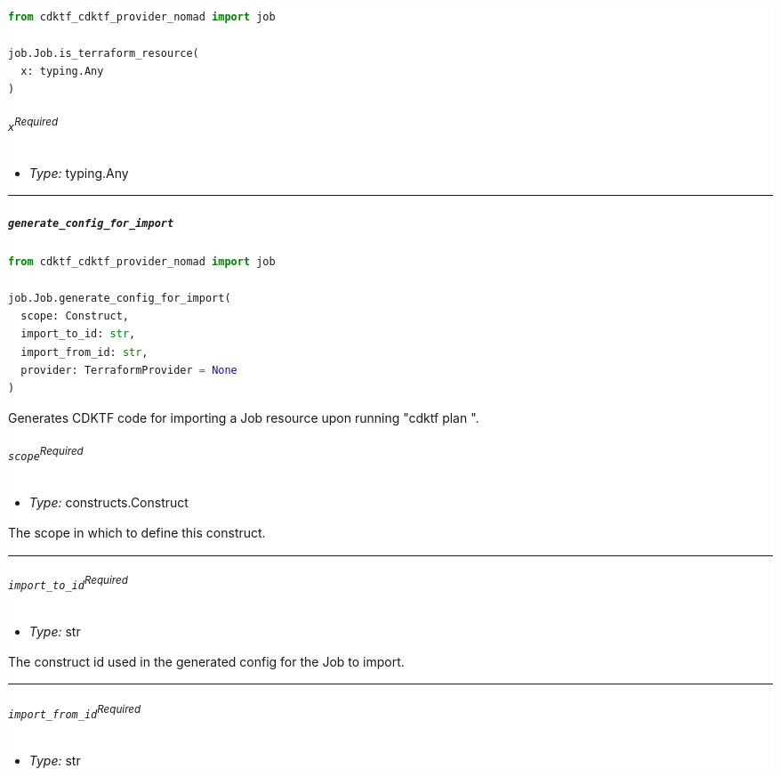 ```python
from cdktf_cdktf_provider_nomad import job

job.Job.is_terraform_resource(
  x: typing.Any
)
```

###### `x`<sup>Required</sup> <a name="x" id="@cdktf/provider-nomad.job.Job.isTerraformResource.parameter.x"></a>

- *Type:* typing.Any

---

##### `generate_config_for_import` <a name="generate_config_for_import" id="@cdktf/provider-nomad.job.Job.generateConfigForImport"></a>

```python
from cdktf_cdktf_provider_nomad import job

job.Job.generate_config_for_import(
  scope: Construct,
  import_to_id: str,
  import_from_id: str,
  provider: TerraformProvider = None
)
```

Generates CDKTF code for importing a Job resource upon running "cdktf plan <stack-name>".

###### `scope`<sup>Required</sup> <a name="scope" id="@cdktf/provider-nomad.job.Job.generateConfigForImport.parameter.scope"></a>

- *Type:* constructs.Construct

The scope in which to define this construct.

---

###### `import_to_id`<sup>Required</sup> <a name="import_to_id" id="@cdktf/provider-nomad.job.Job.generateConfigForImport.parameter.importToId"></a>

- *Type:* str

The construct id used in the generated config for the Job to import.

---

###### `import_from_id`<sup>Required</sup> <a name="import_from_id" id="@cdktf/provider-nomad.job.Job.generateConfigForImport.parameter.importFromId"></a>

- *Type:* str
